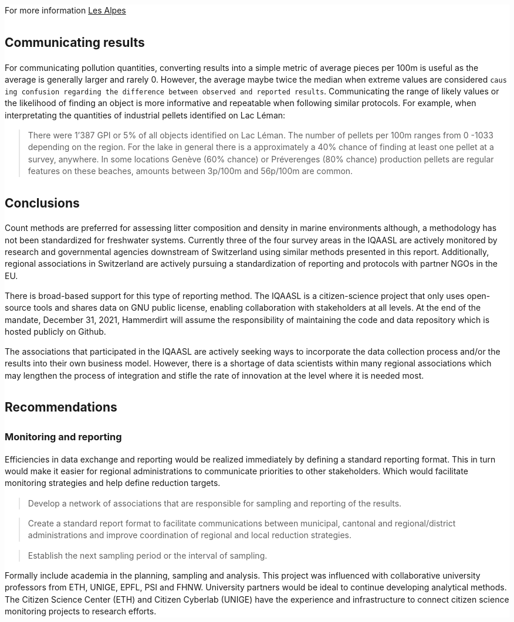 For more information [Les Alpes](lesalpes)

## Communicating results

For communicating pollution quantities, converting results into a simple metric of average pieces per 100m is useful as the average is generally larger and rarely 0. However, the average maybe twice the median when extreme values are considered `causing confusion regarding the difference between observed and reported results`. Communicating the range of likely values or the likelihood of finding an object is more informative and repeatable when following similar protocols. For example, when interpretating the quantities of industrial pellets identified on Lac Léman:

>There were 1’387 GPI or 5% of all objects identified on Lac Léman. The number of pellets per 100m ranges from 0 -1033 depending on the region. For the lake in general there is a approximately a 40% chance of finding at least one pellet at a survey, anywhere. In some locations Genève (60% chance) or Préverenges (80% chance) production pellets are regular features on these beaches, amounts between 3p/100m and 56p/100m are common.

## Conclusions

Count methods are preferred for assessing litter composition and density in marine environments although, a methodology has not been standardized for freshwater systems. Currently three of the four survey areas in the IQAASL are actively monitored by research and governmental agencies downstream of Switzerland using similar methods presented in this report. Additionally, regional associations in Switzerland are actively pursuing a standardization of reporting and protocols with partner NGOs in the EU.   

There is broad-based support for this type of reporting method. The IQAASL is a citizen-science project that only uses open-source tools and shares data on GNU public license, enabling collaboration with stakeholders at all levels. At the end of the mandate, December 31, 2021, Hammerdirt will assume the responsibility of maintaining the code and data repository which is hosted publicly on Github.  

The associations that participated in the IQAASL are actively seeking ways to incorporate the data collection process and/or the results into their own business model. However, there is a shortage of data scientists within many regional associations which may lengthen the process of integration and stifle the rate of innovation at the level where it is needed most.  

## Recommendations

### Monitoring and reporting

Efficiencies in data exchange and reporting would be realized immediately by defining a standard reporting format. This in turn would make it easier for regional administrations to communicate priorities to other stakeholders. Which would facilitate monitoring strategies and help define reduction targets. 

> Develop a network of associations that are responsible for sampling and reporting of the results.

> Create a standard report format to facilitate communications between municipal, cantonal and regional/district administrations and improve coordination of regional and local reduction strategies. 

> Establish the next sampling period or the interval of sampling. 

Formally include academia in the planning, sampling and analysis. This project was influenced with collaborative university professors from ETH, UNIGE, EPFL, PSI and FHNW. University partners would be ideal to continue developing analytical methods. The Citizen Science Center (ETH) and Citizen Cyberlab (UNIGE) have the experience and infrastructure to connect citizen science monitoring projects to research efforts. 
